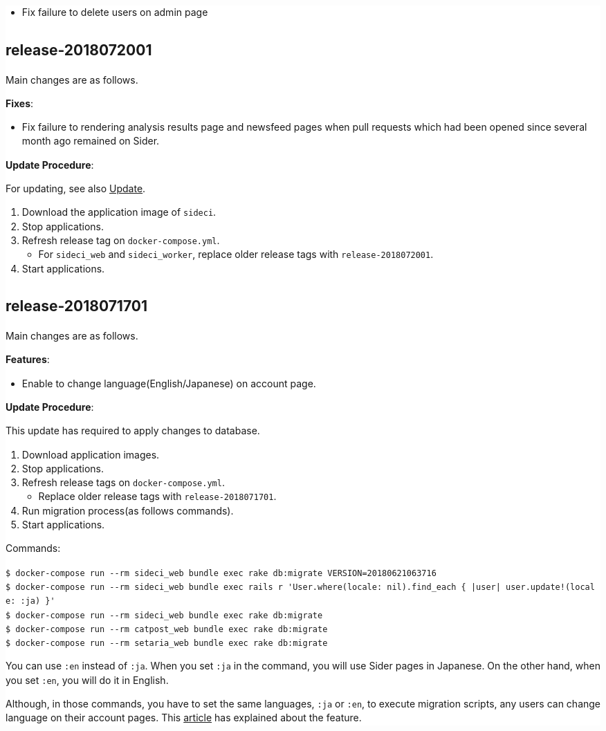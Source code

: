 - Fix failure to delete users on admin page

## release-2018072001

Main changes are as follows.

**Fixes**:

- Fix failure to rendering analysis results page and newsfeed pages when pull requests which had been opened since several month ago remained on Sider.

**Update Procedure**:

For updating, see also [Update](../updating.md).

1. Download the application image of `sideci`.
2. Stop applications.
3. Refresh release tag on `docker-compose.yml`.
   - For `sideci_web` and `sideci_worker`, replace older release tags with `release-2018072001`.
4. Start applications.

## release-2018071701

Main changes are as follows.

**Features**:

- Enable to change language(English/Japanese) on account page.

**Update Procedure**:

This update has required to apply changes to database.

1. Download application images.
2. Stop applications.
3. Refresh release tags on `docker-compose.yml`.
   - Replace older release tags with `release-2018071701`.
4. Run migration process(as follows commands).
5. Start applications.

Commands:

```
$ docker-compose run --rm sideci_web bundle exec rake db:migrate VERSION=20180621063716
$ docker-compose run --rm sideci_web bundle exec rails r 'User.where(locale: nil).find_each { |user| user.update!(locale: :ja) }'
$ docker-compose run --rm sideci_web bundle exec rake db:migrate
$ docker-compose run --rm catpost_web bundle exec rake db:migrate
$ docker-compose run --rm setaria_web bundle exec rake db:migrate
```

You can use `:en` instead of `:ja`. When you set `:ja` in the command, you will use Sider pages in Japanese. On the other hand, when you set `:en`, you will do it in English.

Although, in those commands, you have to set the same languages, `:ja` or `:en`, to execute migration scripts, any users can change language on their account pages. This [article](https://blog.sideci.com/setting-language-preferences-in-your-account-bb3ee6b42a07) has explained about the feature.

